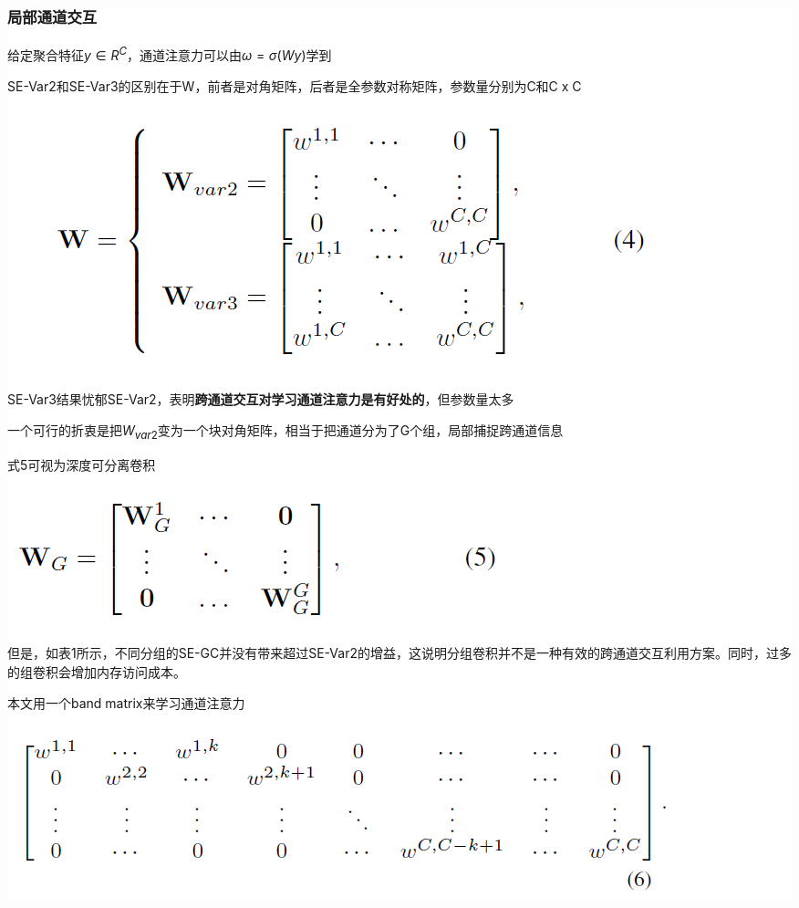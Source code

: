 ### 局部通道交互

给定聚合特征$y\in R^C$，通道注意力可以由$\omega=\sigma(Wy)$学到

SE-Var2和SE-Var3的区别在于W，前者是对角矩阵，后者是全参数对称矩阵，参数量分别为C和C x C

![image-20200925221215640](imgs/image-20200925221215640.png)

SE-Var3结果忧郁SE-Var2，表明**跨通道交互对学习通道注意力是有好处的**，但参数量太多



一个可行的折衷是把$W_{var2}$变为一个块对角矩阵，相当于把通道分为了G个组，局部捕捉跨通道信息

式5可视为深度可分离卷积

![image-20200925221538789](imgs/image-20200925221538789.png)



但是，如表1所示，不同分组的SE-GC并没有带来超过SE-Var2的增益，这说明分组卷积并不是一种有效的跨通道交互利用方案。同时，过多的组卷积会增加内存访问成本。



本文用一个band matrix来学习通道注意力

![image-20200925221945800](imgs/image-20200925221945800.png)
